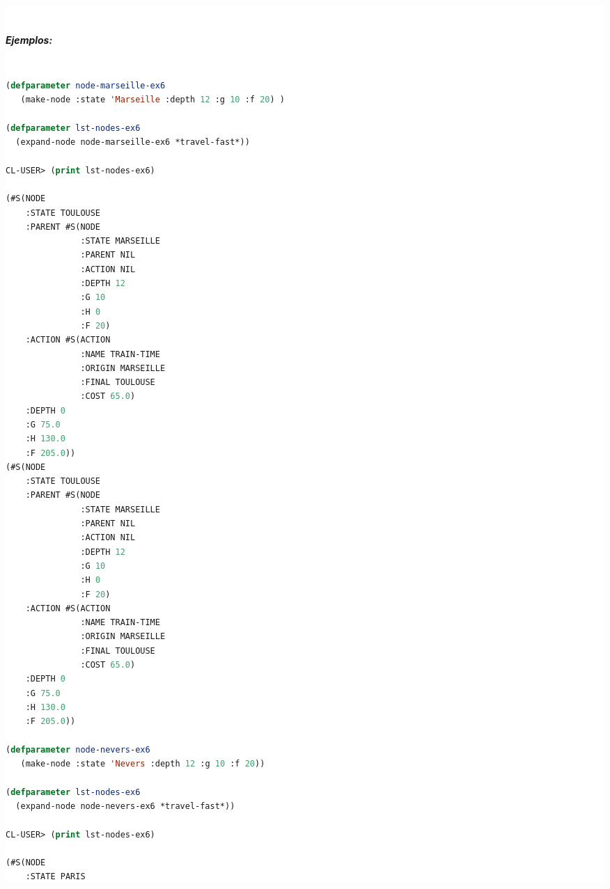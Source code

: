 
<br>

  ##### Ejemplos:


```lisp

(defparameter node-marseille-ex6
   (make-node :state 'Marseille :depth 12 :g 10 :f 20) )

(defparameter lst-nodes-ex6
  (expand-node node-marseille-ex6 *travel-fast*))

CL-USER> (print lst-nodes-ex6)

(#S(NODE
    :STATE TOULOUSE
    :PARENT #S(NODE
               :STATE MARSEILLE
               :PARENT NIL
               :ACTION NIL
               :DEPTH 12
               :G 10
               :H 0
               :F 20)
    :ACTION #S(ACTION
               :NAME TRAIN-TIME
               :ORIGIN MARSEILLE
               :FINAL TOULOUSE
               :COST 65.0)
    :DEPTH 0
    :G 75.0
    :H 130.0
    :F 205.0))
(#S(NODE
    :STATE TOULOUSE
    :PARENT #S(NODE
               :STATE MARSEILLE
               :PARENT NIL
               :ACTION NIL
               :DEPTH 12
               :G 10
               :H 0
               :F 20)
    :ACTION #S(ACTION
               :NAME TRAIN-TIME
               :ORIGIN MARSEILLE
               :FINAL TOULOUSE
               :COST 65.0)
    :DEPTH 0
    :G 75.0
    :H 130.0
    :F 205.0))

(defparameter node-nevers-ex6
   (make-node :state 'Nevers :depth 12 :g 10 :f 20))

(defparameter lst-nodes-ex6
  (expand-node node-nevers-ex6 *travel-fast*))

CL-USER> (print lst-nodes-ex6)

(#S(NODE
    :STATE PARIS
```